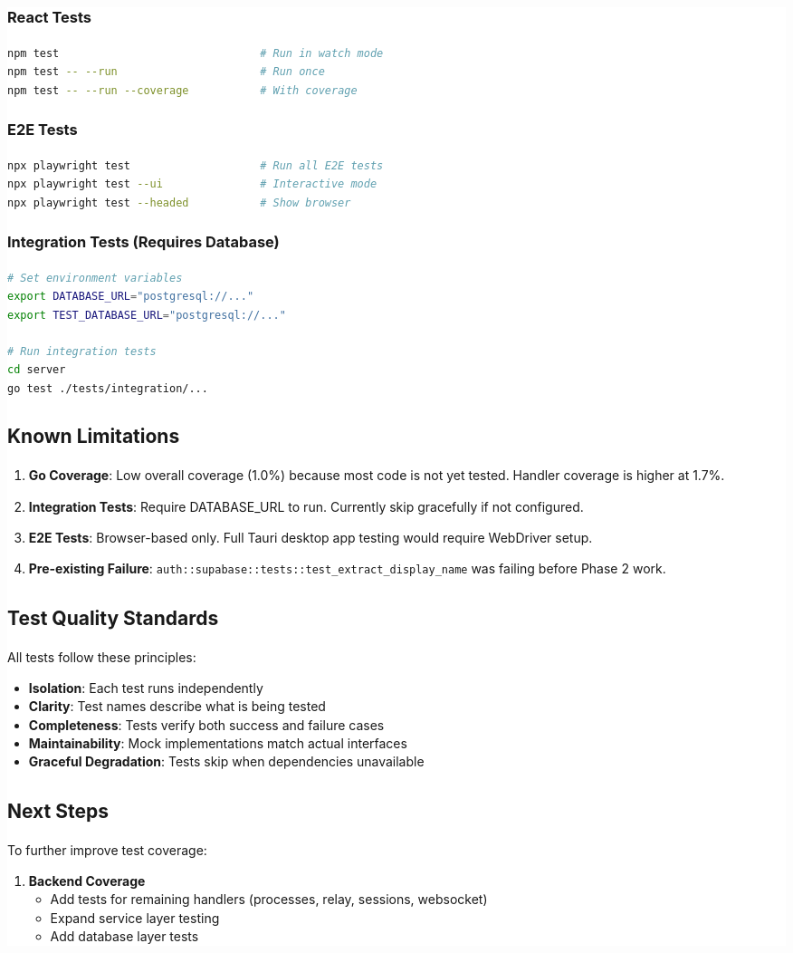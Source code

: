 ### React Tests
```bash
npm test                               # Run in watch mode
npm test -- --run                      # Run once
npm test -- --run --coverage           # With coverage
```

### E2E Tests
```bash
npx playwright test                    # Run all E2E tests
npx playwright test --ui               # Interactive mode
npx playwright test --headed           # Show browser
```

### Integration Tests (Requires Database)
```bash
# Set environment variables
export DATABASE_URL="postgresql://..."
export TEST_DATABASE_URL="postgresql://..."

# Run integration tests
cd server
go test ./tests/integration/...
```

## Known Limitations

1. **Go Coverage**: Low overall coverage (1.0%) because most code is not yet tested. Handler coverage is higher at 1.7%.

2. **Integration Tests**: Require DATABASE_URL to run. Currently skip gracefully if not configured.

3. **E2E Tests**: Browser-based only. Full Tauri desktop app testing would require WebDriver setup.

4. **Pre-existing Failure**: `auth::supabase::tests::test_extract_display_name` was failing before Phase 2 work.

## Test Quality Standards

All tests follow these principles:
- **Isolation**: Each test runs independently
- **Clarity**: Test names describe what is being tested
- **Completeness**: Tests verify both success and failure cases
- **Maintainability**: Mock implementations match actual interfaces
- **Graceful Degradation**: Tests skip when dependencies unavailable

## Next Steps

To further improve test coverage:

1. **Backend Coverage**
   - Add tests for remaining handlers (processes, relay, sessions, websocket)
   - Expand service layer testing
   - Add database layer tests
